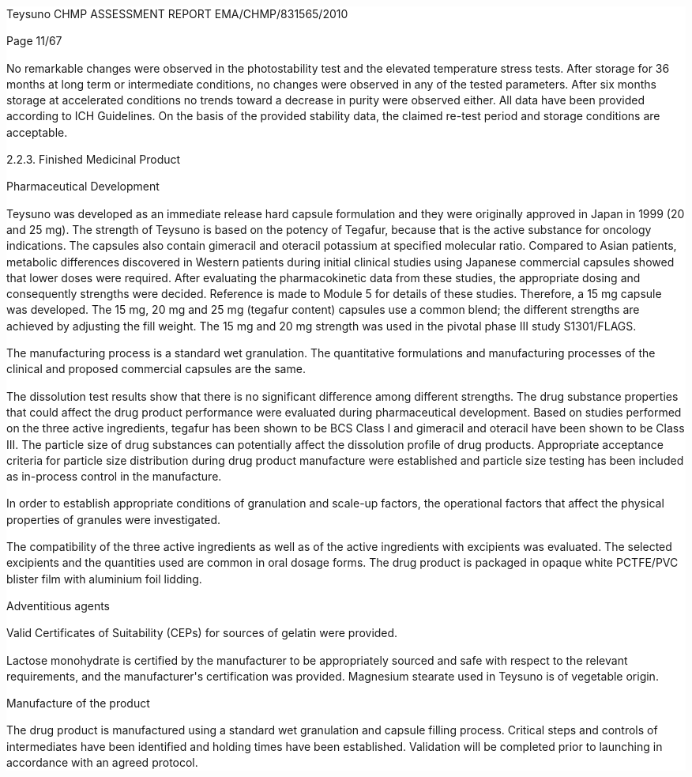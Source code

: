 Teysuno CHMP ASSESSMENT REPORT EMA/CHMP/831565/2010

Page 11/67

No remarkable changes were observed in the photostability test and the elevated temperature stress tests. After storage for 36 months at long term or intermediate conditions, no changes were observed in any of the tested parameters. After six months storage at accelerated conditions no trends toward a decrease in purity were observed either. All data have been provided according to ICH Guidelines. On the basis of the provided stability data, the claimed re-test period and storage conditions are acceptable.

2.2.3. Finished Medicinal Product

Pharmaceutical Development

Teysuno was developed as an immediate release hard capsule formulation and they were originally approved in Japan in 1999 (20 and 25 mg). The strength of Teysuno is based on the potency of Tegafur, because that is the active substance for oncology indications. The capsules also contain gimeracil and oteracil potassium at specified molecular ratio. Compared to Asian patients, metabolic differences discovered in Western patients during initial clinical studies using Japanese commercial capsules showed that lower doses were required. After evaluating the pharmacokinetic data from these studies, the appropriate dosing and consequently strengths were decided. Reference is made to Module 5 for details of these studies. Therefore, a 15 mg capsule was developed. The 15 mg, 20 mg and 25 mg (tegafur content) capsules use a common blend; the different strengths are achieved by adjusting the fill weight. The 15 mg and 20 mg strength was used in the pivotal phase III study S1301/FLAGS.

The manufacturing process is a standard wet granulation. The quantitative formulations and manufacturing processes of the clinical and proposed commercial capsules are the same.

The dissolution test results show that there is no significant difference among different strengths. The drug substance properties that could affect the drug product performance were evaluated during pharmaceutical development. Based on studies performed on the three active ingredients, tegafur has been shown to be BCS Class I and gimeracil and oteracil have been shown to be Class III. The particle size of drug substances can potentially affect the dissolution profile of drug products. Appropriate acceptance criteria for particle size distribution during drug product manufacture were established and particle size testing has been included as in-process control in the manufacture.

In order to establish appropriate conditions of granulation and scale-up factors, the operational factors that affect the physical properties of granules were investigated.

The compatibility of the three active ingredients as well as of the active ingredients with excipients was evaluated. The selected excipients and the quantities used are common in oral dosage forms. The drug product is packaged in opaque white PCTFE/PVC blister film with aluminium foil lidding.

Adventitious agents

Valid Certificates of Suitability (CEPs) for sources of gelatin were provided.

Lactose monohydrate is certified by the manufacturer to be appropriately sourced and safe with respect to the relevant requirements, and the manufacturer's certification was provided. Magnesium stearate used in Teysuno is of vegetable origin.

Manufacture of the product

The drug product is manufactured using a standard wet granulation and capsule filling process. Critical steps and controls of intermediates have been identified and holding times have been established. Validation will be completed prior to launching in accordance with an agreed protocol.

